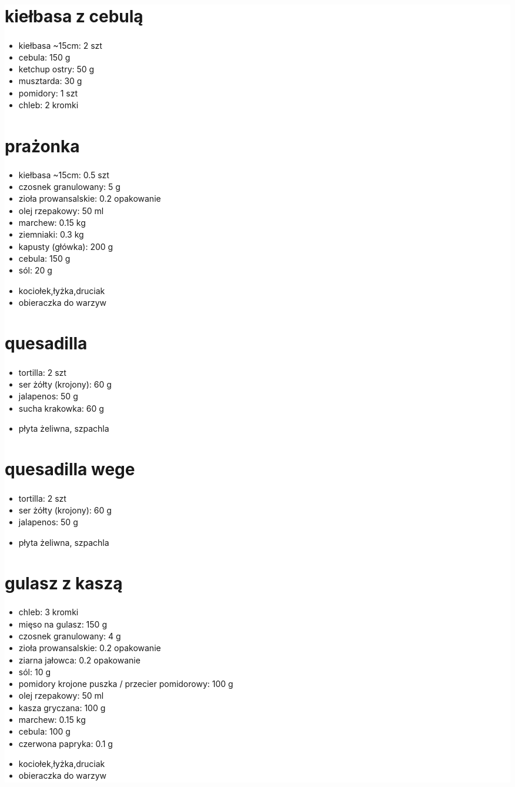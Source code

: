 # kiełbasa z cebulą
* kiełbasa ~15cm: 2 szt
* cebula: 150 g
* ketchup ostry: 50 g
* musztarda: 30 g
* pomidory: 1 szt
* chleb: 2 kromki

# prażonka
* kiełbasa ~15cm: 0.5 szt
* czosnek granulowany: 5 g
* zioła prowansalskie: 0.2 opakowanie
* olej rzepakowy: 50 ml
* marchew: 0.15 kg
* ziemniaki: 0.3 kg
* kapusty (główka): 200 g
* cebula: 150 g
* sól: 20 g
+ kociołek,łyżka,druciak
+ obieraczka do warzyw

# quesadilla
* tortilla: 2 szt
* ser żółty (krojony): 60 g
* jalapenos: 50 g
* sucha krakowka: 60 g
+ płyta żeliwna, szpachla

# quesadilla wege
* tortilla: 2 szt
* ser żółty (krojony): 60 g
* jalapenos: 50 g
+ płyta żeliwna, szpachla

# gulasz z kaszą
* chleb: 3 kromki
* mięso na gulasz: 150 g
* czosnek granulowany: 4 g
* zioła prowansalskie: 0.2 opakowanie
* ziarna jałowca: 0.2 opakowanie
* sól: 10 g
* pomidory krojone puszka / przecier pomidorowy: 100 g
* olej rzepakowy: 50 ml
* kasza gryczana: 100 g
* marchew: 0.15 kg
* cebula: 100 g
* czerwona papryka: 0.1 g
+ kociołek,łyżka,druciak
+ obieraczka do warzyw
